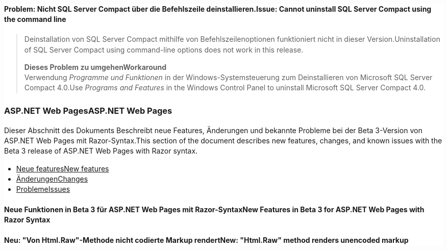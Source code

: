 
#### <a name="issue-cannot-uninstall-sql-server-compact-using-the-command-line"></a><span data-ttu-id="bb7be-155">Problem: Nicht SQL Server Compact über die Befehlszeile deinstallieren.</span><span class="sxs-lookup"><span data-stu-id="bb7be-155">Issue: Cannot uninstall SQL Server Compact using the command line</span></span>

> <span data-ttu-id="bb7be-156">Deinstallation von SQL Server Compact mithilfe von Befehlszeilenoptionen funktioniert nicht in dieser Version.</span><span class="sxs-lookup"><span data-stu-id="bb7be-156">Uninstallation of SQL Server Compact using command-line options does not work in this release.</span></span>
> 
> <span data-ttu-id="bb7be-157">**Dieses Problem zu umgehen**</span><span class="sxs-lookup"><span data-stu-id="bb7be-157">**Workaround**</span></span>  
> <span data-ttu-id="bb7be-158">Verwendung *Programme und Funktionen* in der Windows-Systemsteuerung zum Deinstallieren von Microsoft SQL Server Compact 4.0.</span><span class="sxs-lookup"><span data-stu-id="bb7be-158">Use *Programs and Features* in the Windows Control Panel to uninstall Microsoft SQL Server Compact 4.0.</span></span>


<a id="Known_Issues_ASPNET"></a>

### <a name="aspnet-web-pages"></a><span data-ttu-id="bb7be-159">ASP.NET Web Pages</span><span class="sxs-lookup"><span data-stu-id="bb7be-159">ASP.NET Web Pages</span></span>

<span data-ttu-id="bb7be-160">Dieser Abschnitt des Dokuments Beschreibt neue Features, Änderungen und bekannte Probleme bei der Beta 3-Version von ASP.NET Web Pages mit Razor-Syntax.</span><span class="sxs-lookup"><span data-stu-id="bb7be-160">This section of the document describes new features, changes, and known issues with the Beta 3 release of ASP.NET Web Pages with Razor syntax.</span></span>

- [<span data-ttu-id="bb7be-161">Neue features</span><span class="sxs-lookup"><span data-stu-id="bb7be-161">New features</span></span>](#NewFeatures)
- [<span data-ttu-id="bb7be-162">Änderungen</span><span class="sxs-lookup"><span data-stu-id="bb7be-162">Changes</span></span>](#Changes)
- [<span data-ttu-id="bb7be-163">Probleme</span><span class="sxs-lookup"><span data-stu-id="bb7be-163">Issues</span></span>](#Issues)

<a id="NewFeatures"></a>

#### <a name="new-features-in-beta-3-for-aspnet-web-pages-with-razor-syntax"></a><span data-ttu-id="bb7be-164">Neue Funktionen in Beta 3 für ASP.NET Web Pages mit Razor-Syntax</span><span class="sxs-lookup"><span data-stu-id="bb7be-164">New Features in Beta 3 for ASP.NET Web Pages with Razor Syntax</span></span>

#### <a name="new-htmlraw-method-renders-unencoded-markup"></a><span data-ttu-id="bb7be-165">Neu: "Von Html.Raw"-Methode nicht codierte Markup rendert</span><span class="sxs-lookup"><span data-stu-id="bb7be-165">New: "Html.Raw" method renders unencoded markup</span></span>
